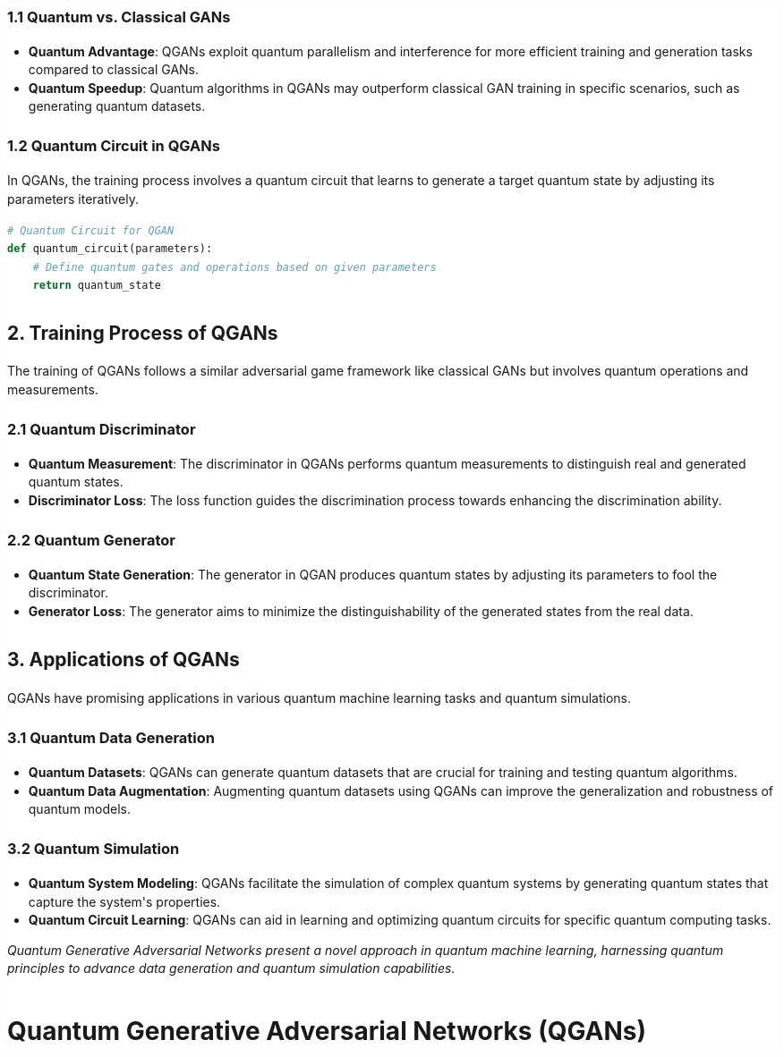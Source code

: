 ### 1.1 Quantum vs. Classical GANs
- **Quantum Advantage**: QGANs exploit quantum parallelism and interference for more efficient training and generation tasks compared to classical GANs.
- **Quantum Speedup**: Quantum algorithms in QGANs may outperform classical GAN training in specific scenarios, such as generating quantum datasets.

### 1.2 Quantum Circuit in QGANs
In QGANs, the training process involves a quantum circuit that learns to generate a target quantum state by adjusting its parameters iteratively. 
```python
# Quantum Circuit for QGAN
def quantum_circuit(parameters):
    # Define quantum gates and operations based on given parameters
    return quantum_state
```

## 2. Training Process of QGANs
The training of QGANs follows a similar adversarial game framework like classical GANs but involves quantum operations and measurements.

### 2.1 Quantum Discriminator
- **Quantum Measurement**: The discriminator in QGANs performs quantum measurements to distinguish real and generated quantum states.
- **Discriminator Loss**: The loss function guides the discrimination process towards enhancing the discrimination ability.

### 2.2 Quantum Generator
- **Quantum State Generation**: The generator in QGAN produces quantum states by adjusting its parameters to fool the discriminator.
- **Generator Loss**: The generator aims to minimize the distinguishability of the generated states from the real data.

## 3. Applications of QGANs
QGANs have promising applications in various quantum machine learning tasks and quantum simulations.

### 3.1 Quantum Data Generation
- **Quantum Datasets**: QGANs can generate quantum datasets that are crucial for training and testing quantum algorithms.
- **Quantum Data Augmentation**: Augmenting quantum datasets using QGANs can improve the generalization and robustness of quantum models.

### 3.2 Quantum Simulation
- **Quantum System Modeling**: QGANs facilitate the simulation of complex quantum systems by generating quantum states that capture the system's properties.
- **Quantum Circuit Learning**: QGANs can aid in learning and optimizing quantum circuits for specific quantum computing tasks.

*Quantum Generative Adversarial Networks present a novel approach in quantum machine learning, harnessing quantum principles to advance data generation and quantum simulation capabilities.*
# Quantum Generative Adversarial Networks (QGANs)
